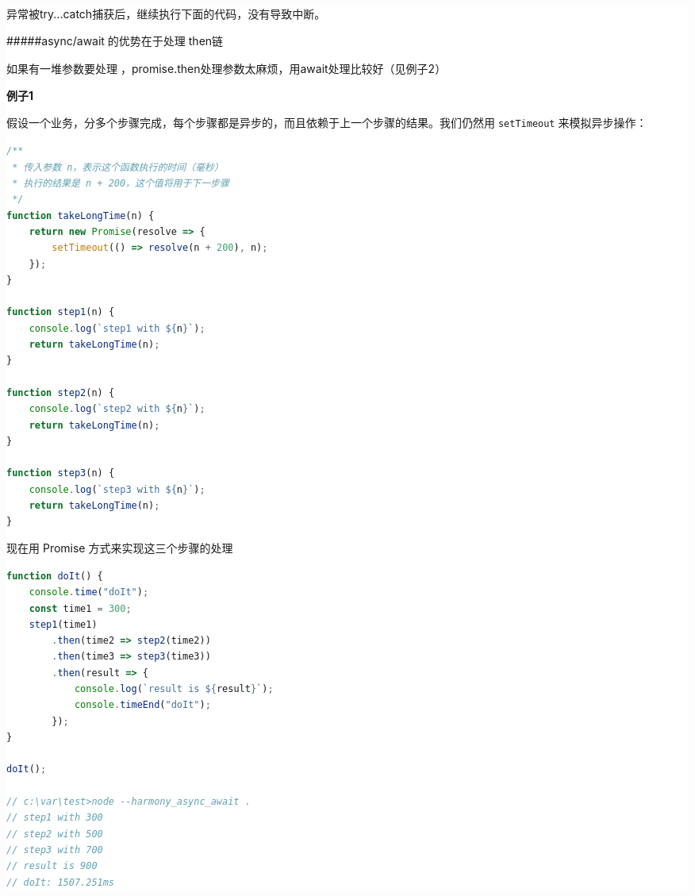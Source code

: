 异常被try...catch捕获后，继续执行下面的代码，没有导致中断。

#####async/await 的优势在于处理 then链

如果有一堆参数要处理 ，promise.then处理参数太麻烦，用await处理比较好（见例子2）

**例子1**

假设一个业务，分多个步骤完成，每个步骤都是异步的，而且依赖于上一个步骤的结果。我们仍然用 `setTimeout` 来模拟异步操作：

```javascript
/**
 * 传入参数 n，表示这个函数执行的时间（毫秒）
 * 执行的结果是 n + 200，这个值将用于下一步骤
 */
function takeLongTime(n) {
    return new Promise(resolve => {
        setTimeout(() => resolve(n + 200), n);
    });
}

function step1(n) {
    console.log(`step1 with ${n}`);
    return takeLongTime(n);
}

function step2(n) {
    console.log(`step2 with ${n}`);
    return takeLongTime(n);
}

function step3(n) {
    console.log(`step3 with ${n}`);
    return takeLongTime(n);
}
```

现在用 Promise 方式来实现这三个步骤的处理

```javascript
function doIt() {
    console.time("doIt");
    const time1 = 300;
    step1(time1)
        .then(time2 => step2(time2))
        .then(time3 => step3(time3))
        .then(result => {
            console.log(`result is ${result}`);
            console.timeEnd("doIt");
        });
}

doIt();

// c:\var\test>node --harmony_async_await .
// step1 with 300
// step2 with 500
// step3 with 700
// result is 900
// doIt: 1507.251ms
```
